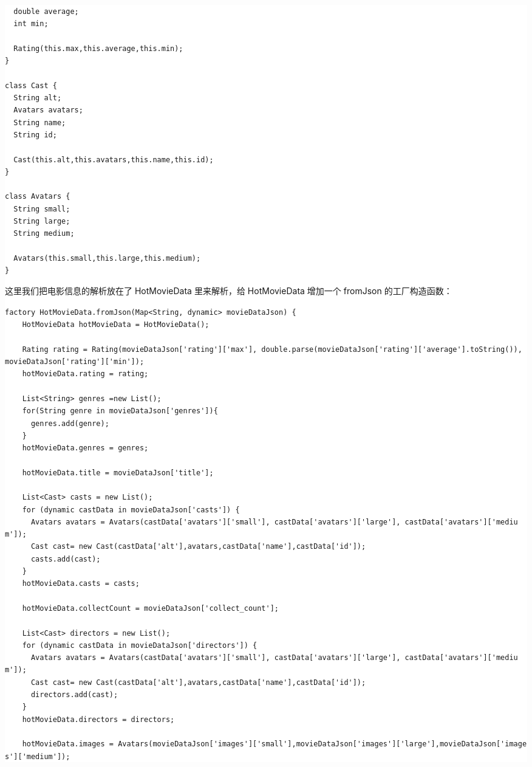 ```
  double average;
  int min;

  Rating(this.max,this.average,this.min);
}

class Cast {
  String alt;
  Avatars avatars;
  String name;
  String id;

  Cast(this.alt,this.avatars,this.name,this.id);
}

class Avatars {
  String small;
  String large;
  String medium;

  Avatars(this.small,this.large,this.medium);
}
```

这里我们把电影信息的解析放在了 HotMovieData 里来解析，给 HotMovieData 增加一个 fromJson 的工厂构造函数：
```
factory HotMovieData.fromJson(Map<String, dynamic> movieDataJson) {
    HotMovieData hotMovieData = HotMovieData();

    Rating rating = Rating(movieDataJson['rating']['max'], double.parse(movieDataJson['rating']['average'].toString()), movieDataJson['rating']['min']);
    hotMovieData.rating = rating;

    List<String> genres =new List();
    for(String genre in movieDataJson['genres']){
      genres.add(genre);
    }
    hotMovieData.genres = genres;

    hotMovieData.title = movieDataJson['title'];

    List<Cast> casts = new List();
    for (dynamic castData in movieDataJson['casts']) {
      Avatars avatars = Avatars(castData['avatars']['small'], castData['avatars']['large'], castData['avatars']['medium']);
      Cast cast= new Cast(castData['alt'],avatars,castData['name'],castData['id']);
      casts.add(cast);
    }
    hotMovieData.casts = casts;

    hotMovieData.collectCount = movieDataJson['collect_count'];

    List<Cast> directors = new List();
    for (dynamic castData in movieDataJson['directors']) {
      Avatars avatars = Avatars(castData['avatars']['small'], castData['avatars']['large'], castData['avatars']['medium']);
      Cast cast= new Cast(castData['alt'],avatars,castData['name'],castData['id']);
      directors.add(cast);
    }
    hotMovieData.directors = directors;

    hotMovieData.images = Avatars(movieDataJson['images']['small'],movieDataJson['images']['large'],movieDataJson['images']['medium']);

```